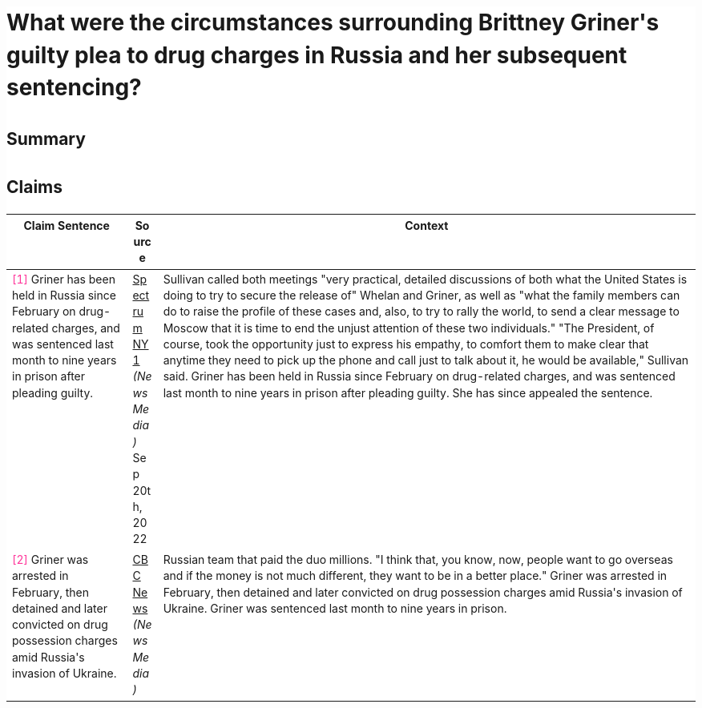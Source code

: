 # What were the circumstances surrounding Brittney Griner's guilty plea to drug charges in Russia and her subsequent sentencing?

## Summary
<DetailSlider>
<template v-slot:less-detailed>
Brittney Griner, a two-time US Olympic basketball gold medalist, was arrested in Russia in February, accused of carrying vape cartridges containing cannabis oil in her luggage, and was sentenced to nine years in prison after pleading guilty to the drug charges, claiming she accidentally packed the drugs while in a hurry <font color=#FF3399>[<a href="#3">3</a>, <a href="#4">4</a>]</font>. The severity of her sentence, which also included a fine of around $16,400, has been criticized considering the small amount of drugs in her possession and the evidence suggesting they were for personal use <font color=#FF3399>[<a href="#5">5</a>]</font>.
</template>
<template v-slot:summary>
Brittney Griner, a two-time US Olympic basketball gold medalist, was detained in Russia in February on drug-related charges, accused of carrying vape cartridges containing cannabis oil in her luggage <font color=#FF3399>[<a href="#3">3</a>]</font>. She pleaded guilty to these charges, claiming she accidentally packed the drugs while in a hurry <font color=#FF3399>[<a href="#3">3</a>]</font>. Despite the relatively small quantity of drugs, suggesting personal use rather than trafficking <font color=#FF3399>[<a href="#5">5</a>]</font>, she was sentenced to nine years in prison and fined around $16,400 <font color=#FF3399>[<a href="#3">3</a>]</font>. Following her sentencing, both the US and Russia indicated they were ready to hold talks over a potential prisoner swap <font color=#FF3399>[<a href="#3">3</a>]</font>.
</template>
<template v-slot:more-detailed>
Brittney Griner, a two-time US Olympic basketball gold medalist, was arrested in Russia in February for carrying vape cartridges containing cannabis oil in her luggage. Griner pleaded guilty to the drug charges, claiming she had accidentally packed the drugs while in a hurry <font color=#FF3399>[<a href="#3">3</a>, <a href="#9">9</a>, <a href="#10">10</a>]</font>. Despite the small amount of hashish oil in her possession, which was not enough for trade or deal, and the evidence suggesting it was for personal use, Griner was sentenced to nine years in prison for drug trafficking, a verdict deemed ludicrous given the circumstances <font color=#FF3399>[<a href="#5">5</a>]</font>. The Russian court also imposed a fine of around $16,400 on her <font color=#FF3399>[<a href="#3">3</a>, <a href="#4">4</a>, <a href="#9">9</a>, <a href="#10">10</a>]</font>.<br/><br/>The sentencing of Griner has attracted international attention and raised concerns about the treatment of detainees in Russia. US National Security Adviser, Sullivan, described discussions with the families of Griner and another US detainee, Whelan, as detailed and practical, concerning efforts to secure their release and raise the profile of their cases <font color=#FF3399>[<a href="#1">1</a>]</font>. President Joe Biden also expressed his empathy and reassured the families of his commitment to working through all available avenues to bring them home safely <font color=#FF3399>[<a href="#1">1</a>, <a href="#9">9</a>]</font>. Griner's case has been compared to that of an Israeli backpacker, who was released after a few months despite being caught with a larger quantity of hashish oil at the same airport <font color=#FF3399>[<a href="#5">5</a>]</font>.
</template>
</DetailSlider>

## Claims
| Claim Sentence | Source | Context |
|---|---|---|
|<font id="1" color=#FF3399>[1]</font> Griner has been held in Russia since February on drug-related charges, and was sentenced last month to nine years in prison after pleading guilty.|<div style="display: flex; justify-content: center; align-items: center; flex-direction: column;"><a href="https://www.allsides.com/news-source/spectrum-ny1-media-bias" target="_blank"><BiasChart bias="Center" /></a><div><a href="https://www.ny1.com/nyc/all-boroughs/news/2022/09/20/biden-griner-whelan-jake-sullivan-russia-us" target="_blank">Spectrum NY1</a></div><div>*(News Media)*</div><div>Sep 20th, 2022</div></div>| Sullivan called both meetings "very practical, detailed discussions of both what the United States is doing to try to secure the release of" Whelan and Griner, as well as "what the family members can do to raise the profile of these cases and, also, to try to rally the world, to send a clear message to Moscow that it is time to end the unjust attention of these two individuals." "The President, of course, took the opportunity just to express his empathy, to comfort them to make clear that anytime they need to pick up the phone and call just to talk about it, he would be available," Sullivan said. Griner has been held in Russia since February on drug-related charges, and was sentenced last month to nine years in prison after pleading guilty. She has since appealed the sentence.|
|<font id="2" color=#FF3399>[2]</font> Griner was arrested in February, then detained and later convicted on drug possession charges amid Russia's invasion of Ukraine.|<div style="display: flex; justify-content: center; align-items: center; flex-direction: column;"><a href="https://www.allsides.com/news-source/cbc-news-media-bias" target="_blank"><BiasChart bias="Lean Left" /></a><div><a href="https://www.cbc.ca/sports/basketball/wnba-players-off-season-plans-griner-russia-1.6588566" target="_blank">CBC News</a></div><div>*(News Media)*</div><div></div></div>| Russian team that paid the duo millions. "I think that, you know, now, people want to go overseas and if the money is not much different, they want to be in a better place." Griner was arrested in February, then detained and later convicted on drug possession charges amid Russia's invasion of Ukraine. Griner was sentenced last month to nine years in prison.|